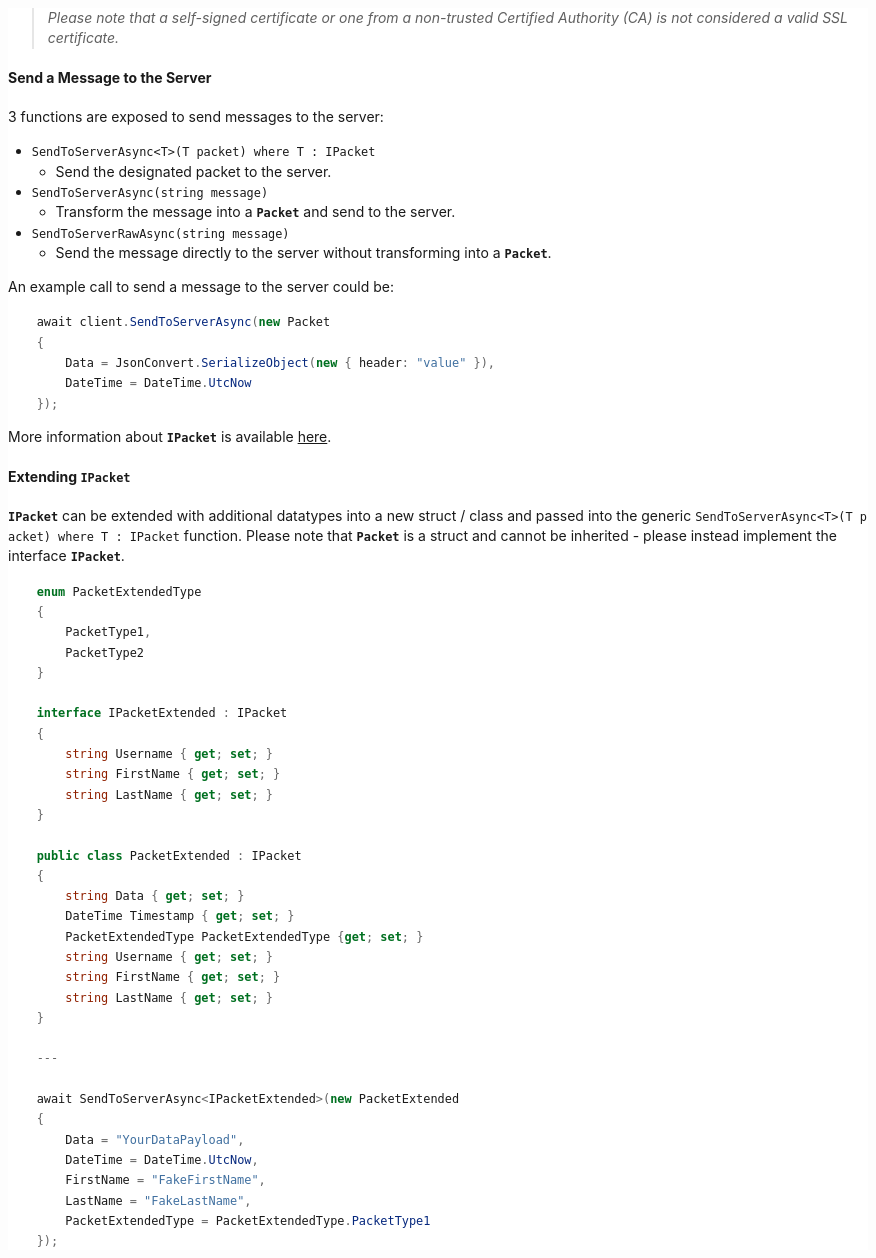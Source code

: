 > *Please note that a self-signed certificate or one from a non-trusted Certified Authority (CA) is not considered a valid SSL certificate.*

#### **Send a Message to the Server**
3 functions are exposed to send messages to the server:
* `SendToServerAsync<T>(T packet) where T : IPacket`
    * Send the designated packet to the server.
* `SendToServerAsync(string message)`
    * Transform the message into a **`Packet`** and send to the server.
* `SendToServerRawAsync(string message)`
	* Send the message directly to the server without transforming into a **`Packet`**. 

An example call to send a message to the server could be:

``` c#
    await client.SendToServerAsync(new Packet 
    {
        Data = JsonConvert.SerializeObject(new { header: "value" }),
        DateTime = DateTime.UtcNow
    });
```

More information about **`IPacket`** is available [here](#ipacket).

#### **Extending `IPacket`**
**`IPacket`** can be extended with additional datatypes into a new struct / class and passed into the generic `SendToServerAsync<T>(T packet) where T : IPacket` function. Please note that **`Packet`** is a struct and cannot be inherited - please instead implement the interface **`IPacket`**.

``` c#
    enum PacketExtendedType
    {
        PacketType1,
        PacketType2
    }

    interface IPacketExtended : IPacket 
    {
        string Username { get; set; }
        string FirstName { get; set; }
        string LastName { get; set; }
    }

    public class PacketExtended : IPacket 
    {
        string Data { get; set; }
        DateTime Timestamp { get; set; }
        PacketExtendedType PacketExtendedType {get; set; }
        string Username { get; set; }
        string FirstName { get; set; }
        string LastName { get; set; }
    }

    ---

    await SendToServerAsync<IPacketExtended>(new PacketExtended 
    {
        Data = "YourDataPayload",
        DateTime = DateTime.UtcNow,
        FirstName = "FakeFirstName",
        LastName = "FakeLastName",
        PacketExtendedType = PacketExtendedType.PacketType1
    });
```
